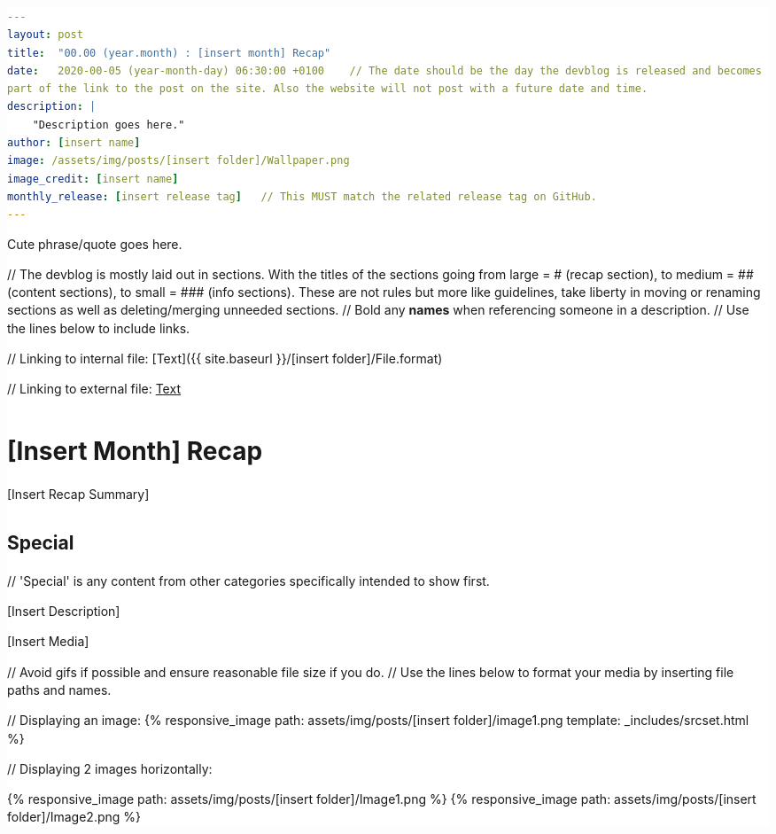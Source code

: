 ```yaml
---
layout: post
title:  "00.00 (year.month) : [insert month] Recap"
date:   2020-00-05 (year-month-day) 06:30:00 +0100    // The date should be the day the devblog is released and becomes part of the link to the post on the site. Also the website will not post with a future date and time.
description: |
    "Description goes here."
author: [insert name]
image: /assets/img/posts/[insert folder]/Wallpaper.png
image_credit: [insert name]
monthly_release: [insert release tag]   // This MUST match the related release tag on GitHub.
---
```


Cute phrase/quote goes here.

// The devblog is mostly laid out in sections. With the titles of the sections going from large = # (recap section), to medium = ## (content sections), to small = ### (info sections). These are not rules but more like guidelines, take liberty in moving or renaming sections as well as deleting/merging unneeded sections.
// Bold any **names** when referencing someone in a description.
// Use the lines below to include links.

// Linking to internal file:
[Text]({{ site.baseurl }}/[insert folder]/File.format)

// Linking to external file:
[Text](File.Link)

# [Insert Month] Recap

[Insert Recap Summary]

## Special

// 'Special' is any content from other categories specifically intended to show first.

[Insert Description]

[Insert Media]

// Avoid gifs if possible and ensure reasonable file size if you do.
// Use the lines below to format your media by inserting file paths and names.

// Displaying an image:
{% responsive_image path: assets/img/posts/[insert folder]/image1.png template: _includes/srcset.html %}

// Displaying 2 images horizontally:
<div class='horizontal-2' markdown='1'>
  {% responsive_image path: assets/img/posts/[insert folder]/Image1.png %}
  {% responsive_image path: assets/img/posts/[insert folder]/Image2.png %}
</div>
